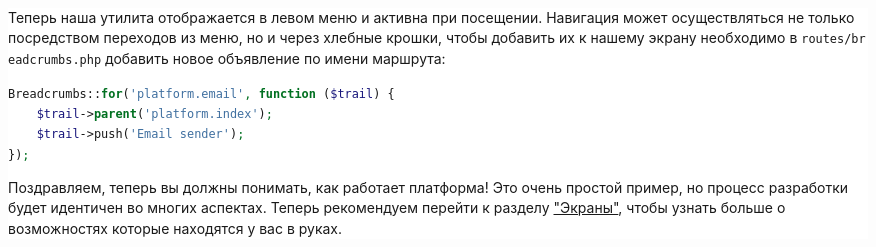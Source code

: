 Теперь наша утилита отображается в левом меню и активна при посещении. 
Навигация может осуществляться не только посредством переходов из меню, но и через хлебные крошки, 
чтобы добавить их к нашему экрану необходимо в `routes/breadcrumbs.php` добавить новое объявление по имени маршрута:

```php
Breadcrumbs::for('platform.email', function ($trail) {
    $trail->parent('platform.index');
    $trail->push('Email sender');
});
```


Поздравляем, теперь вы должны понимать, как работает платформа! Это очень простой пример, но процесс разработки будет идентичен во многих аспектах. Теперь рекомендуем перейти к разделу ["Экраны"](/ru/docs/screens), чтобы узнать больше о возможностях которые находятся у вас в руках.
